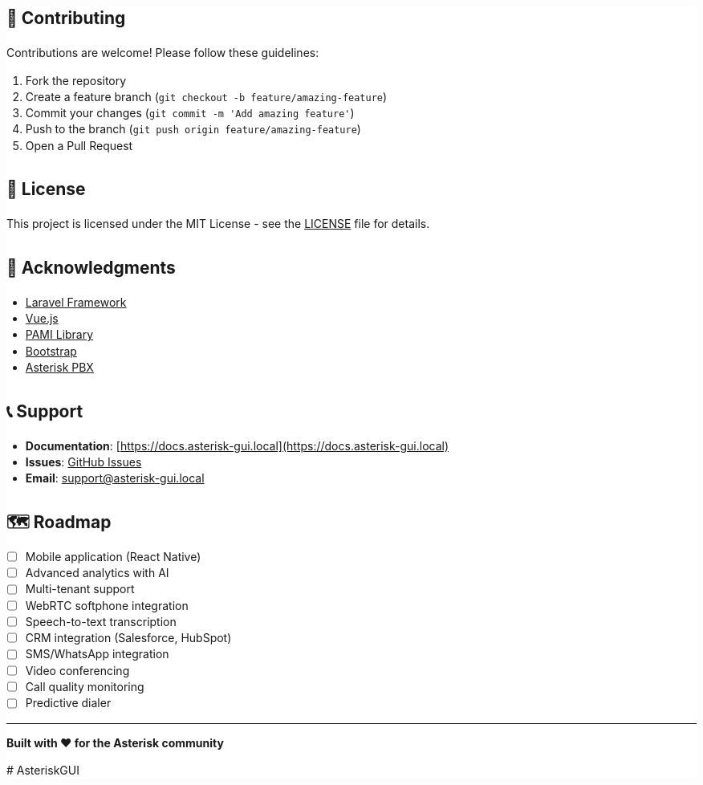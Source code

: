 ## 📝 Contributing

Contributions are welcome! Please follow these guidelines:

1. Fork the repository
2. Create a feature branch (`git checkout -b feature/amazing-feature`)
3. Commit your changes (`git commit -m 'Add amazing feature'`)
4. Push to the branch (`git push origin feature/amazing-feature`)
5. Open a Pull Request

## 📄 License

This project is licensed under the MIT License - see the [LICENSE](LICENSE) file for details.

## 🙏 Acknowledgments

- [Laravel Framework](https://laravel.com)
- [Vue.js](https://vuejs.org)
- [PAMI Library](https://github.com/marcelog/PAMI)
- [Bootstrap](https://getbootstrap.com)
- [Asterisk PBX](https://www.asterisk.org)

## 📞 Support

- **Documentation**: [https://docs.asterisk-gui.local](https://docs.asterisk-gui.local)
- **Issues**: [GitHub Issues](https://github.com/yourusername/asterisk-pbx-gui/issues)
- **Email**: support@asterisk-gui.local

## 🗺️ Roadmap

- [ ] Mobile application (React Native)
- [ ] Advanced analytics with AI
- [ ] Multi-tenant support
- [ ] WebRTC softphone integration
- [ ] Speech-to-text transcription
- [ ] CRM integration (Salesforce, HubSpot)
- [ ] SMS/WhatsApp integration
- [ ] Video conferencing
- [ ] Call quality monitoring
- [ ] Predictive dialer

---

**Built with ❤️ for the Asterisk community**

#   A s t e r i s k G U I 
 
 